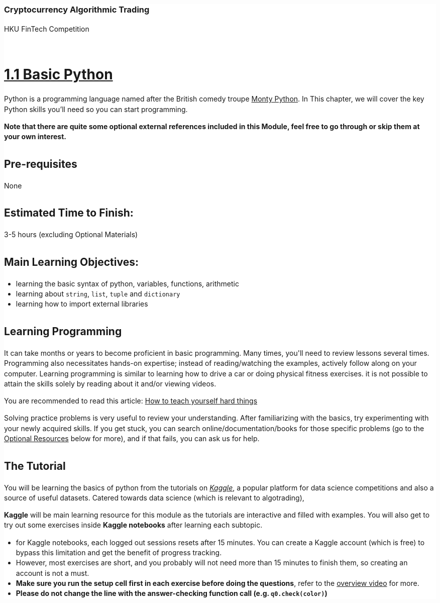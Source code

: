 ### Cryptocurrency Algorithmic Trading
HKU FinTech Competition
<br><br>

# <ins> 1.1 Basic Python <ins/>

Python is a programming language named after the British comedy troupe [Monty Python](https://en.wikipedia.org/wiki/Monty_Python).
In This chapter, we will cover the key Python skills you’ll need so you can start programming.


**Note that there are quite some optional external references included in this Module, feel free to go through or skip them at your own interest.**


## Pre-requisites
None

## Estimated Time to Finish:
3-5 hours (excluding Optional Materials)

## Main Learning Objectives:
- learning the basic syntax of python, variables, functions, arithmetic
- learning about `string`, `list`, `tuple` and `dictionary`
- learning how to import external libraries

## Learning Programming
It can take months or years to become proficient in basic programming. Many times, you'll need to review lessons several times. Programming also necessitates hands-on expertise; instead of reading/watching the examples, actively follow along on your computer. Learning programming is similar to learning how to drive a car or doing physical fitness exercises. it is not possible to attain the skills solely by reading about it and/or viewing videos.

You are recommended to read this article: [How to teach yourself hard things](https://jvns.ca/blog/2018/09/01/learning-skills-you-can-practice/)

Solving practice problems is very useful to review your understanding. After familiarizing with the basics, try experimenting with your newly acquired skills. If you get stuck, you can search online/documentation/books for those specific problems (go to the [Optional Resources](<## Optional Resources>) below for more), and if that fails, you can ask us for help.

## The Tutorial

You will be learning the basics of python from the tutorials on [*Kaggle*](https://www.kaggle.com/learn/python), a popular platform for data science competitions and also a source of useful datasets. Catered towards data science (which is relevant to algotrading),

**Kaggle** will be main learning resource for this module as the tutorials are interactive and filled with examples. You will also get to try out some exercises inside **Kaggle notebooks** after learning each subtopic.
- for Kaggle notebooks, each logged out sessions resets after 15 minutes. You can create a Kaggle account (which is free) to bypass this limitation and get the benefit of progress tracking.
- However, most exercises are short, and you probably will not need more than 15 minutes to finish them, so creating an account is not a must.
- **Make sure you run the setup cell first in each exercise before doing the questions**, refer to the [overview video](https://drive.google.com/file/d/1fSZWMmj8I5qEJ2SegIIacIOHpzxbjkUr/view?usp=sharing) for more.
- **Please do not change the line with the answer-checking function call (e.g. `q0.check(color)`)**
